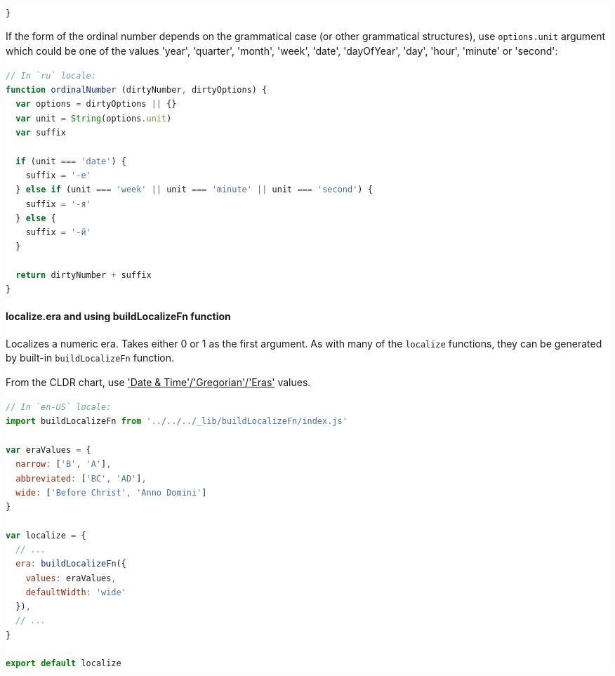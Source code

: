 ```js
}
```

If the form of the ordinal number depends on the grammatical case (or other grammatical structures),
use `options.unit` argument which could be one of the values 'year', 'quarter', 'month', 'week',
'date', 'dayOfYear', 'day', 'hour', 'minute' or 'second':

```js
// In `ru` locale:
function ordinalNumber (dirtyNumber, dirtyOptions) {
  var options = dirtyOptions || {}
  var unit = String(options.unit)
  var suffix

  if (unit === 'date') {
    suffix = '-е'
  } else if (unit === 'week' || unit === 'minute' || unit === 'second') {
    suffix = '-я'
  } else {
    suffix = '-й'
  }

  return dirtyNumber + suffix
}
```

#### localize.era and using buildLocalizeFn function

Localizes a numeric era. Takes either 0 or 1 as the first argument.
As with many of the `localize` functions, they can be generated by built-in
`buildLocalizeFn` function.

From the CLDR chart, use ['Date & Time'/'Gregorian'/'Eras'](https://www.unicode.org/cldr/charts/32/summary/en.html#1771)
values.

```js
// In `en-US` locale:
import buildLocalizeFn from '../../../_lib/buildLocalizeFn/index.js'

var eraValues = {
  narrow: ['B', 'A'],
  abbreviated: ['BC', 'AD'],
  wide: ['Before Christ', 'Anno Domini']
}

var localize = {
  // ...
  era: buildLocalizeFn({
    values: eraValues,
    defaultWidth: 'wide'
  }),
  // ...
}

export default localize
```
